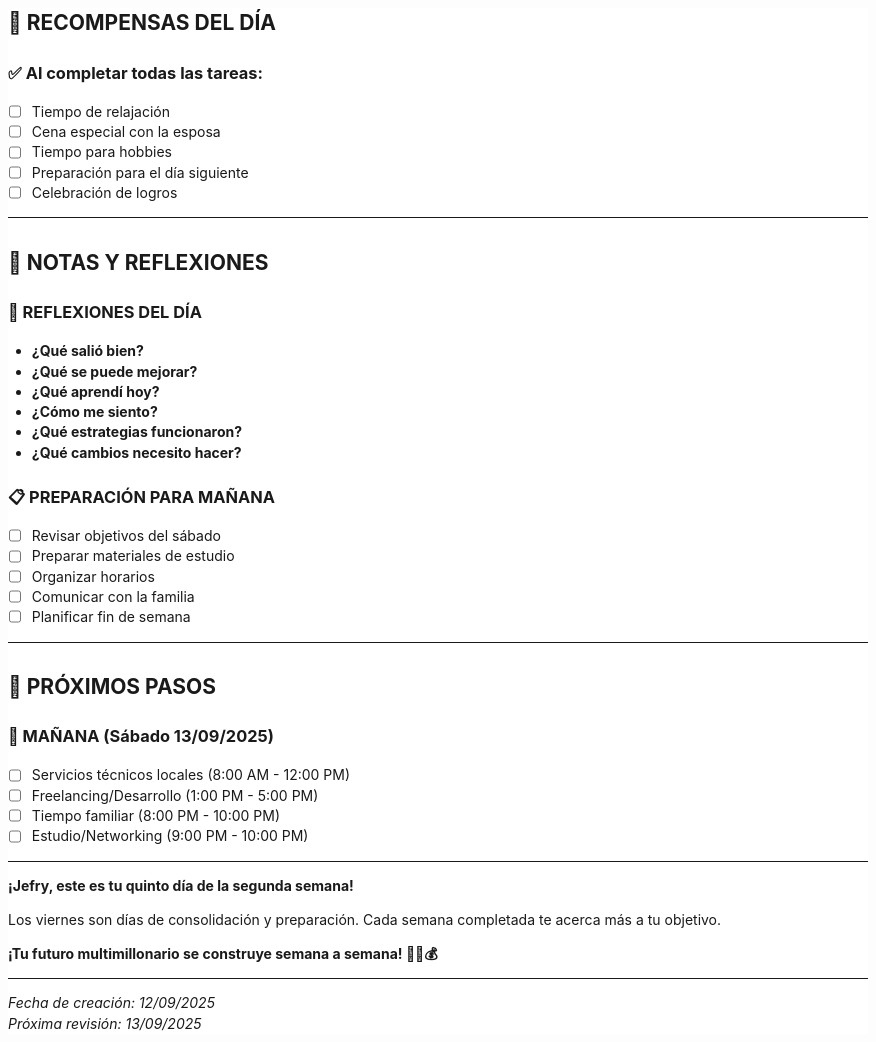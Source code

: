 
## 🎉 RECOMPENSAS DEL DÍA

### ✅ Al completar todas las tareas:
- [ ] Tiempo de relajación
- [ ] Cena especial con la esposa
- [ ] Tiempo para hobbies
- [ ] Preparación para el día siguiente
- [ ] Celebración de logros

---

## 📝 NOTAS Y REFLEXIONES

### 🤔 REFLEXIONES DEL DÍA
- **¿Qué salió bien?**
- **¿Qué se puede mejorar?**
- **¿Qué aprendí hoy?**
- **¿Cómo me siento?**
- **¿Qué estrategias funcionaron?**
- **¿Qué cambios necesito hacer?**

### 📋 PREPARACIÓN PARA MAÑANA
- [ ] Revisar objetivos del sábado
- [ ] Preparar materiales de estudio
- [ ] Organizar horarios
- [ ] Comunicar con la familia
- [ ] Planificar fin de semana

---

## 🔄 PRÓXIMOS PASOS

### 🌅 MAÑANA (Sábado 13/09/2025)
- [ ] Servicios técnicos locales (8:00 AM - 12:00 PM)
- [ ] Freelancing/Desarrollo (1:00 PM - 5:00 PM)
- [ ] Tiempo familiar (8:00 PM - 10:00 PM)
- [ ] Estudio/Networking (9:00 PM - 10:00 PM)

---

**¡Jefry, este es tu quinto día de la segunda semana!** 

Los viernes son días de consolidación y preparación. Cada semana completada te acerca más a tu objetivo.

**¡Tu futuro multimillonario se construye semana a semana! 💪🚀💰**

---

*Fecha de creación: 12/09/2025*  
*Próxima revisión: 13/09/2025*
